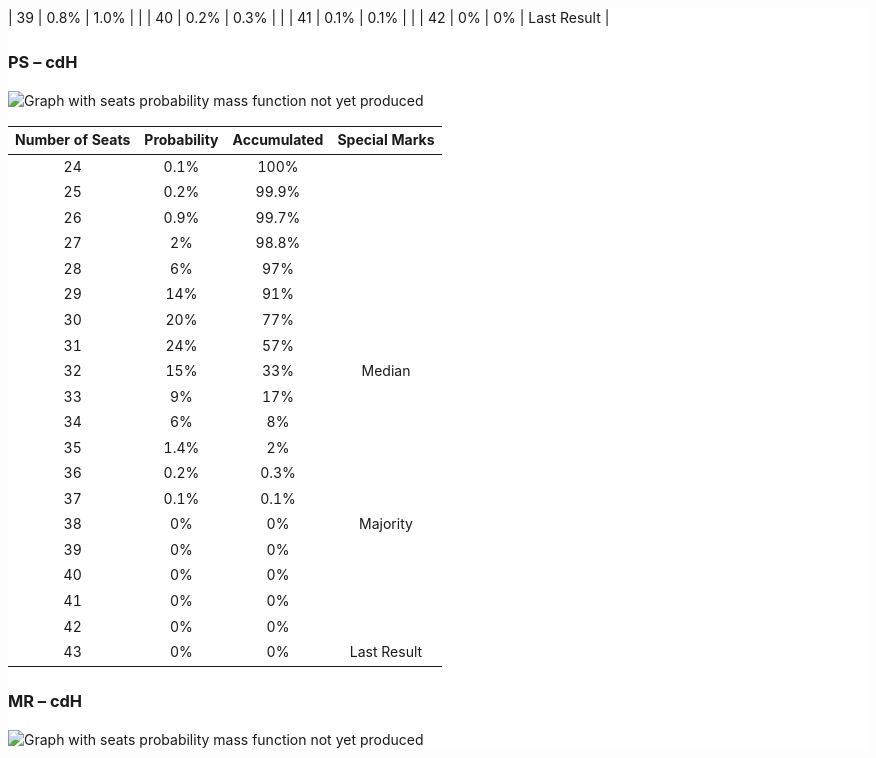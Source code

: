 | 39 | 0.8% | 1.0% |  |
| 40 | 0.2% | 0.3% |  |
| 41 | 0.1% | 0.1% |  |
| 42 | 0% | 0% | Last Result |

### PS – cdH

![Graph with seats probability mass function not yet produced](2016-09-25-Ipsos-coalitions-seats-pmf-ps–cdh.png "Seats Probability Mass Function")

| Number of Seats | Probability | Accumulated | Special Marks |
|:---------------:|:-----------:|:-----------:|:-------------:|
| 24 | 0.1% | 100% |  |
| 25 | 0.2% | 99.9% |  |
| 26 | 0.9% | 99.7% |  |
| 27 | 2% | 98.8% |  |
| 28 | 6% | 97% |  |
| 29 | 14% | 91% |  |
| 30 | 20% | 77% |  |
| 31 | 24% | 57% |  |
| 32 | 15% | 33% | Median |
| 33 | 9% | 17% |  |
| 34 | 6% | 8% |  |
| 35 | 1.4% | 2% |  |
| 36 | 0.2% | 0.3% |  |
| 37 | 0.1% | 0.1% |  |
| 38 | 0% | 0% | Majority |
| 39 | 0% | 0% |  |
| 40 | 0% | 0% |  |
| 41 | 0% | 0% |  |
| 42 | 0% | 0% |  |
| 43 | 0% | 0% | Last Result |

### MR – cdH

![Graph with seats probability mass function not yet produced](2016-09-25-Ipsos-coalitions-seats-pmf-mr–cdh.png "Seats Probability Mass Function")
